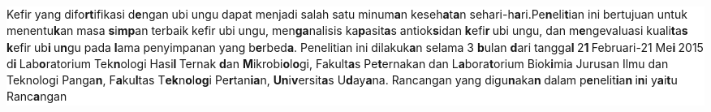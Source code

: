 <p><span class="font8">Kefir yang difo</span><span class="font8" style="font-weight:bold;">rt</span><span class="font8">ifikasi d</span><span class="font8" style="font-weight:bold;">e</span><span class="font8">ngan ubi ungu dapat menjadi salah satu minum</span><span class="font8" style="font-weight:bold;">a</span><span class="font8">n keseh</span><span class="font8" style="font-weight:bold;">a</span><span class="font8">t</span><span class="font8" style="font-weight:bold;">a</span><span class="font8">n sehari-h</span><span class="font8" style="font-weight:bold;">a</span><span class="font8">ri.Pe</span><span class="font8" style="font-weight:bold;">n</span><span class="font8">eli</span><span class="font8" style="font-weight:bold;">t</span><span class="font8">ian ini bertujuan untuk menentu</span><span class="font8" style="font-weight:bold;">k</span><span class="font8">an masa </span><span class="font8" style="font-weight:bold;">s</span><span class="font8">i</span><span class="font8" style="font-weight:bold;">mp</span><span class="font8">an terbaik kefir ubi ungu, men</span><span class="font8" style="font-weight:bold;">ga</span><span class="font8">nalisis ka</span><span class="font8" style="font-weight:bold;">p</span><span class="font8">asit</span><span class="font8" style="font-weight:bold;">a</span><span class="font8">s antiok</span><span class="font8" style="font-weight:bold;">s</span><span class="font8">idan </span><span class="font8" style="font-weight:bold;">k</span><span class="font8">efi</span><span class="font8" style="font-weight:bold;">r </span><span class="font8">ubi ungu, dan m</span><span class="font8" style="font-weight:bold;">e</span><span class="font8">ngevaluasi kuali</span><span class="font8" style="font-weight:bold;">t</span><span class="font8">a</span><span class="font8" style="font-weight:bold;">s k</span><span class="font8">efir ub</span><span class="font8" style="font-weight:bold;">i </span><span class="font8">u</span><span class="font8" style="font-weight:bold;">n</span><span class="font8">gu pada </span><span class="font8" style="font-weight:bold;">l</span><span class="font8">ama penyimpanan yang b</span><span class="font8" style="font-weight:bold;">e</span><span class="font8">rbed</span><span class="font8" style="font-weight:bold;">a</span><span class="font8">. Penelitian ini dilakuk</span><span class="font8" style="font-weight:bold;">a</span><span class="font8">n selama 3 </span><span class="font8" style="font-weight:bold;">b</span><span class="font8">ulan </span><span class="font8" style="font-weight:bold;">d</span><span class="font8">ari tangga</span><span class="font8" style="font-weight:bold;">l </span><span class="font8">2</span><span class="font8" style="font-weight:bold;">1 </span><span class="font8">Februari-21 Me</span><span class="font8" style="font-weight:bold;">i </span><span class="font8">2015 d</span><span class="font8" style="font-weight:bold;">i </span><span class="font8">Lab</span><span class="font8" style="font-weight:bold;">o</span><span class="font8">ratorium Tek</span><span class="font8" style="font-weight:bold;">n</span><span class="font8">ologi Hasi</span><span class="font8" style="font-weight:bold;">l </span><span class="font8">Ternak </span><span class="font8" style="font-weight:bold;">d</span><span class="font8">an </span><span class="font8" style="font-weight:bold;">M</span><span class="font8">ikrobi</span><span class="font8" style="font-weight:bold;">o</span><span class="font8">l</span><span class="font8" style="font-weight:bold;">o</span><span class="font8">gi, Fakult</span><span class="font8" style="font-weight:bold;">a</span><span class="font8">s Pe</span><span class="font8" style="font-weight:bold;">t</span><span class="font8">ernakan dan L</span><span class="font8" style="font-weight:bold;">a</span><span class="font8">bora</span><span class="font8" style="font-weight:bold;">t</span><span class="font8">orium Biok</span><span class="font8" style="font-weight:bold;">i</span><span class="font8">mia Jurusan Ilmu dan Teknologi Panga</span><span class="font8" style="font-weight:bold;">n</span><span class="font8">, F</span><span class="font8" style="font-weight:bold;">a</span><span class="font8">ku</span><span class="font8" style="font-weight:bold;">l</span><span class="font8">tas T</span><span class="font8" style="font-weight:bold;">ek</span><span class="font8">n</span><span class="font8" style="font-weight:bold;">o</span><span class="font8">l</span><span class="font8" style="font-weight:bold;">og</span><span class="font8">i Pe</span><span class="font8" style="font-weight:bold;">r</span><span class="font8">tan</span><span class="font8" style="font-weight:bold;">ia</span><span class="font8">n, </span><span class="font8" style="font-weight:bold;">Un</span><span class="font8">i</span><span class="font8" style="font-weight:bold;">v</span><span class="font8">ersit</span><span class="font8" style="font-weight:bold;">a</span><span class="font8">s U</span><span class="font8" style="font-weight:bold;">d</span><span class="font8">ay</span><span class="font8" style="font-weight:bold;">a</span><span class="font8">na. Rancangan yang digu</span><span class="font8" style="font-weight:bold;">n</span><span class="font8">aka</span><span class="font8" style="font-weight:bold;">n </span><span class="font8">dalam p</span><span class="font8" style="font-weight:bold;">e</span><span class="font8">nelit</span><span class="font8" style="font-weight:bold;">i</span><span class="font8">a</span><span class="font8" style="font-weight:bold;">n </span><span class="font8">i</span><span class="font8" style="font-weight:bold;">n</span><span class="font8">i y</span><span class="font8" style="font-weight:bold;">a</span><span class="font8">i</span><span class="font8" style="font-weight:bold;">t</span><span class="font8">u Ranc</span><span class="font8" style="font-weight:bold;">a</span><span class="font8">ngan